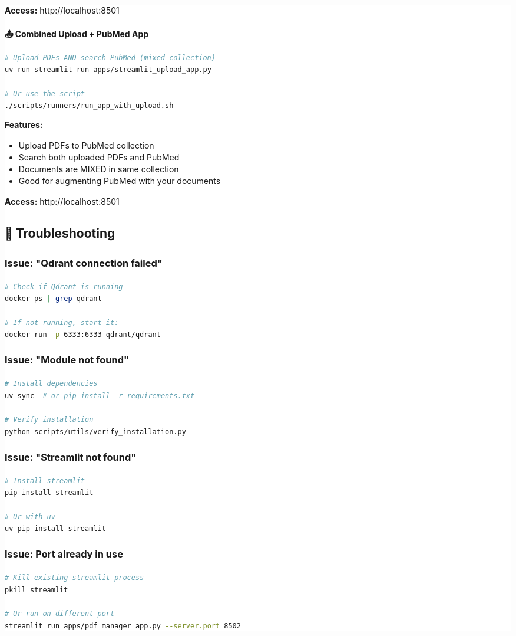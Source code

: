 **Access:** http://localhost:8501

#### 📤 Combined Upload + PubMed App
```bash
# Upload PDFs AND search PubMed (mixed collection)
uv run streamlit run apps/streamlit_upload_app.py

# Or use the script
./scripts/runners/run_app_with_upload.sh
```

**Features:**
- Upload PDFs to PubMed collection
- Search both uploaded PDFs and PubMed
- Documents are MIXED in same collection
- Good for augmenting PubMed with your documents

**Access:** http://localhost:8501

## 🔧 Troubleshooting

### Issue: "Qdrant connection failed"

```bash
# Check if Qdrant is running
docker ps | grep qdrant

# If not running, start it:
docker run -p 6333:6333 qdrant/qdrant
```

### Issue: "Module not found"

```bash
# Install dependencies
uv sync  # or pip install -r requirements.txt

# Verify installation
python scripts/utils/verify_installation.py
```

### Issue: "Streamlit not found"

```bash
# Install streamlit
pip install streamlit

# Or with uv
uv pip install streamlit
```

### Issue: Port already in use

```bash
# Kill existing streamlit process
pkill streamlit

# Or run on different port
streamlit run apps/pdf_manager_app.py --server.port 8502
```
